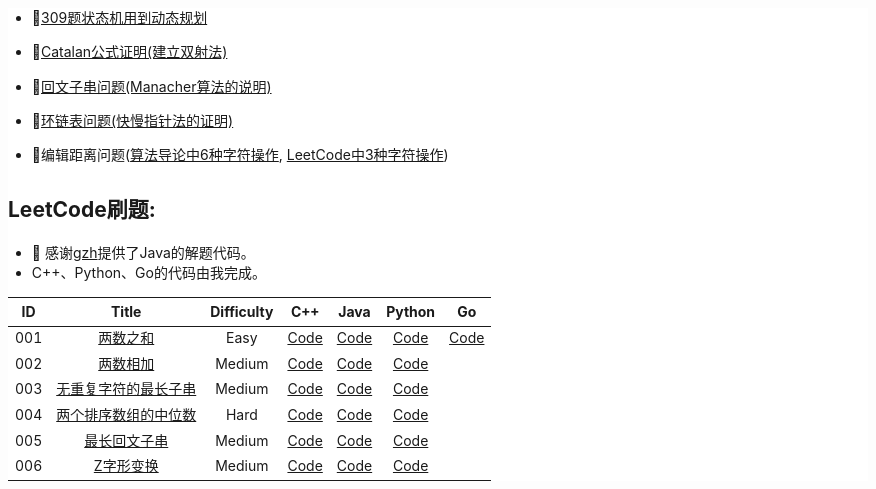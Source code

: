  - 🔧[309题状态机用到动态规划](https://github.com/Perry961002/LeetCode/blob/master/%E9%83%A8%E5%88%86%E9%A2%98%E7%9B%AE%E7%9A%84%E5%88%86%E6%9E%90%E5%92%8C%E8%AF%81%E6%98%8E/309%E9%A2%98%E7%9A%84%E6%80%9D%E8%B7%AF%E8%A7%A3%E5%86%B3.pdf)

 - 🔧[Catalan公式证明(建立双射法)](https://github.com/Perry961002/LeetCode/blob/master/%E9%83%A8%E5%88%86%E9%A2%98%E7%9B%AE%E7%9A%84%E5%88%86%E6%9E%90%E5%92%8C%E8%AF%81%E6%98%8E/Catalan.pdf)

 - 🔧[回文子串问题(Manacher算法的说明)](https://github.com/Perry961002/LeetCode/blob/master/%E9%83%A8%E5%88%86%E9%A2%98%E7%9B%AE%E7%9A%84%E5%88%86%E6%9E%90%E5%92%8C%E8%AF%81%E6%98%8E/%E5%9B%9E%E6%96%87%E5%AD%90%E4%B8%B2%E9%97%AE%E9%A2%98.pdf)

 - 🔧[环链表问题(快慢指针法的证明)](https://github.com/Perry961002/LeetCode/blob/master/%E9%83%A8%E5%88%86%E9%A2%98%E7%9B%AE%E7%9A%84%E5%88%86%E6%9E%90%E5%92%8C%E8%AF%81%E6%98%8E/%E7%8E%AF%E9%93%BE%E8%A1%A8%E9%97%AE%E9%A2%98.pdf)

 - 🔧编辑距离问题([算法导论中6种字符操作](https://github.com/Perry961002/LeetCode/blob/master/%E9%83%A8%E5%88%86%E9%A2%98%E7%9B%AE%E7%9A%84%E5%88%86%E6%9E%90%E5%92%8C%E8%AF%81%E6%98%8E/%E7%AE%97%E6%B3%95%E5%AF%BC%E8%AE%BA_%E7%BC%96%E8%BE%91%E8%B7%9D%E7%A6%BB.pdf), [LeetCode中3种字符操作](https://github.com/Perry961002/LeetCode/blob/master/%E9%83%A8%E5%88%86%E9%A2%98%E7%9B%AE%E7%9A%84%E5%88%86%E6%9E%90%E5%92%8C%E8%AF%81%E6%98%8E/%E7%BC%96%E8%BE%91%E8%B7%9D%E7%A6%BB%E9%97%AE%E9%A2%98.pdf))

## LeetCode刷题:
- :tada: 感谢[gzh](https://github.com/gzh205)提供了Java的解题代码。
- C++、Python、Go的代码由我完成。

|  ID  |                            Title                             | Difficulty |                     C++                      |                     Java                      |                     Python                      |                     Go                     |
| :--: | :----------------------------------------------------------: | :--------: | :----------------------------------------------------------: | :----------------------------------------------------------: | :----------------------------------------------------------: | :----------------------------------------------------------: |
| 001 |		[两数之和](https://leetcode-cn.com/problems/two-sum/)		| Easy | [Code](https://github.com/Perry961002/LeetCode/blob/master/C%2B%2B%E7%89%88/001-%E4%B8%A4%E6%95%B0%E4%B9%8B%E5%92%8C.cpp)  |                      [Code](https://github.com/Perry961002/LeetCode/blob/master/Java/001-%E4%B8%A4%E6%95%B0%E4%B9%8B%E5%92%8C.java)                      |                      [Code](https://github.com/Perry961002/LeetCode/blob/master/Python/001-Two_Sum.py)                      | [Code](https://github.com/Perry961002/LeetCode/blob/master/Go/001-two-sum.go) |
| 002 |		[两数相加](https://leetcode-cn.com/problems/add-two-numbers/)		| Medium | [Code](https://github.com/Perry961002/LeetCode/blob/master/C%2B%2B%E7%89%88/002-%E4%B8%A4%E6%95%B0%E7%9B%B8%E5%8A%A0.cpp)  |                      [Code](https://github.com/Perry961002/LeetCode/blob/master/Java/002-%E4%B8%A4%E6%95%B0%E7%9B%B8%E5%8A%A0.java)                      |                      [Code](https://github.com/Perry961002/LeetCode/blob/master/Python/002-add-two-numbers.py)                      |                                            |
| 003 |		[无重复字符的最长子串](https://leetcode-cn.com/problems/longest-substring-without-repeating-characters/)		| Medium | [Code](https://github.com/Perry961002/LeetCode/blob/master/C%2B%2B%E7%89%88/003-%E6%97%A0%E9%87%8D%E5%A4%8D%E5%AD%97%E7%AC%A6%E7%9A%84%E6%9C%80%E9%95%BF%E5%AD%90%E4%B8%B2.cpp)  |                      [Code](https://github.com/Perry961002/LeetCode/blob/master/Java/003-%E6%97%A0%E9%87%8D%E5%A4%8D%E5%AD%97%E7%AC%A6%E7%9A%84%E6%9C%80%E9%95%BF%E5%AD%90%E4%B8%B2.java)                      |                      [Code](https://github.com/Perry961002/LeetCode/blob/master/Python/003-longest-substring-without-repeating-characters.py)                      |                                            |
| 004 |		[两个排序数组的中位数](https://leetcode-cn.com/problems/median-of-two-sorted-arrays/)		| Hard | [Code](https://github.com/Perry961002/LeetCode/blob/master/C%2B%2B%E7%89%88/004-%E4%B8%A4%E4%B8%AA%E6%8E%92%E5%BA%8F%E6%95%B0%E7%BB%84%E7%9A%84%E4%B8%AD%E4%BD%8D%E6%95%B0.cpp)  |                      [Code](https://github.com/Perry961002/LeetCode/blob/master/Java/004-%E4%B8%A4%E4%B8%AA%E6%8E%92%E5%BA%8F%E6%95%B0%E7%BB%84%E7%9A%84%E4%B8%AD%E4%BD%8D%E6%95%B0.java)                      |                      [Code](https://github.com/Perry961002/LeetCode/blob/master/Python/004-median-of-two-sorted-arrays.py)                      |                                            |
| 005 |		[最长回文子串](https://leetcode-cn.com/problems/longest-palindromic-substring/)		| Medium | [Code](https://github.com/Perry961002/LeetCode/blob/master/C%2B%2B%E7%89%88/005-%E6%9C%80%E9%95%BF%E5%9B%9E%E6%96%87%E5%AD%90%E4%B8%B2.cpp)  |                      [Code](https://github.com/Perry961002/LeetCode/blob/master/Java/005-%E6%9C%80%E9%95%BF%E5%9B%9E%E6%96%87%E5%AD%90%E4%B8%B2.java)                      |                      [Code](https://github.com/Perry961002/LeetCode/blob/master/Python/005-longest-palindromic-substring.py)                      |                                            |
| 006 |		[Z字形变换](https://leetcode-cn.com/problems/zigzag-conversion/)		| Medium | [Code](https://github.com/Perry961002/LeetCode/blob/master/C%2B%2B%E7%89%88/006-Z%E5%AD%97%E5%BD%A2%E5%8F%98%E6%8D%A2.cpp)  |                      [Code](https://github.com/Perry961002/LeetCode/blob/master/Java/006-Z%E5%AD%97%E5%BD%A2%E5%8F%98%E6%8D%A2.java)                      |                      [Code](https://github.com/Perry961002/LeetCode/blob/master/Python/006-zigzag-conversion.py)                      |                                            |